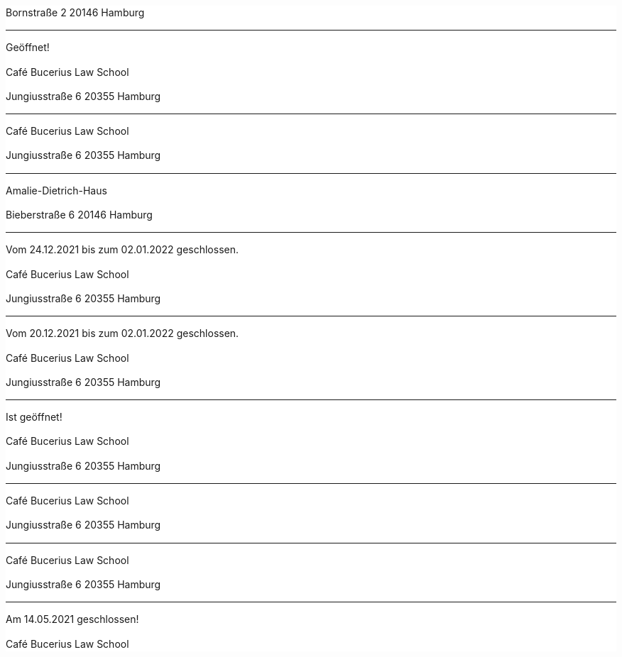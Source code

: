 Bornstraße 2 20146 Hamburg

---

Geöffnet!

Café Bucerius Law School

Jungiusstraße 6 20355 Hamburg

---

Café Bucerius Law School

Jungiusstraße 6 20355 Hamburg

---

Amalie-Dietrich-Haus

Bieberstraße 6 20146 Hamburg

---

Vom 24.12.2021 bis zum 02.01.2022 geschlossen.

Café Bucerius Law School

Jungiusstraße 6 20355 Hamburg

---

Vom 20.12.2021 bis zum 02.01.2022 geschlossen.

Café Bucerius Law School

Jungiusstraße 6 20355 Hamburg

---

Ist geöffnet!

Café Bucerius Law School

Jungiusstraße 6 20355 Hamburg

---

Café Bucerius Law School

Jungiusstraße 6 20355 Hamburg

---

Café Bucerius Law School

Jungiusstraße 6 20355 Hamburg

---

Am 14.05.2021 geschlossen!

Café Bucerius Law School
